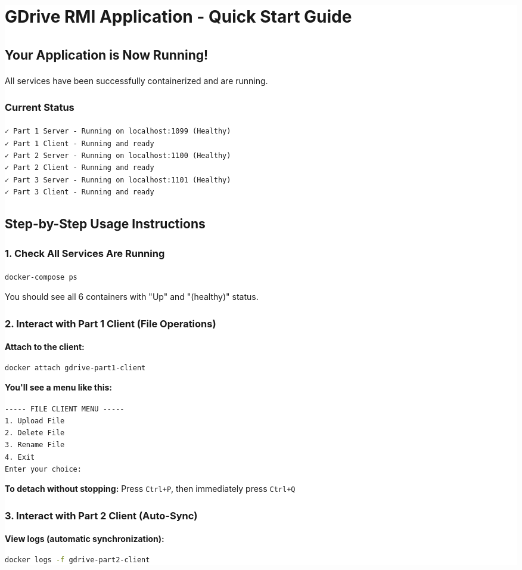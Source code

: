 # GDrive RMI Application - Quick Start Guide

## Your Application is Now Running!

All services have been successfully containerized and are running.

### Current Status

```
✓ Part 1 Server - Running on localhost:1099 (Healthy)
✓ Part 1 Client - Running and ready
✓ Part 2 Server - Running on localhost:1100 (Healthy)
✓ Part 2 Client - Running and ready
✓ Part 3 Server - Running on localhost:1101 (Healthy)
✓ Part 3 Client - Running and ready
```

## Step-by-Step Usage Instructions

### 1. Check All Services Are Running

```bash
docker-compose ps
```

You should see all 6 containers with "Up" and "(healthy)" status.

### 2. Interact with Part 1 Client (File Operations)

**Attach to the client:**
```bash
docker attach gdrive-part1-client
```

**You'll see a menu like this:**
```
----- FILE CLIENT MENU -----
1. Upload File
2. Delete File
3. Rename File
4. Exit
Enter your choice:
```

**To detach without stopping:**
Press `Ctrl+P`, then immediately press `Ctrl+Q`

### 3. Interact with Part 2 Client (Auto-Sync)

**View logs (automatic synchronization):**
```bash
docker logs -f gdrive-part2-client
```
